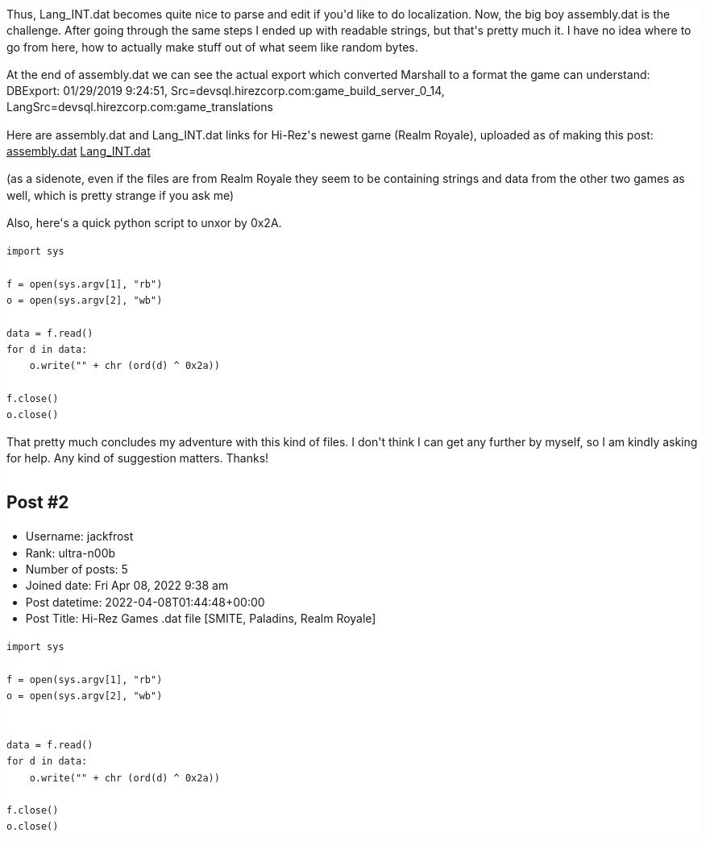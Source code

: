 Thus, Lang_INT.dat becomes quite nice to parse and edit if you'd like to do localization.
Now, the big boy assembly.dat is the challenge. After going through the same steps I ended up with readable strings, but that's pretty much it. I have no idea where to go from here, how to actually make stuff out of what seem like random bytes.

At the end of assembly.dat we can see the actual export which converted Marshall to a format the game can understand:
DBExport: 01/29/2019 9:24:51, Src=devsql.hirezcorp.com:game_build_server_0_14, LangSrc=devsql.hirezcorp.com:game_translations

Here are assembly.dat and Lang_INT.dat links for Hi-Rez's newest game (Realm Royale), uploaded as of making this post:
[assembly.dat](https://blaco.s-ul.eu/qvr8JitA)
[Lang_INT.dat](https://blaco.s-ul.eu/kqUq5FLl)

(as a sidenote, even if the files are from Realm Royale they seem to be containing strings and data from the other two games as well, which is pretty strange if you ask me)

Also, here's a quick python script to unxor by 0x2A.

```
import sys

f = open(sys.argv[1], "rb")
o = open(sys.argv[2], "wb")

data = f.read()
for d in data:
    o.write("" + chr (ord(d) ^ 0x2a))

f.close()
o.close()
```


That pretty much concludes my adventure with this kind of files. I don't think I can get any further by myself, so I am kindly asking for help. Any kind of suggestion matters. Thanks!
## Post #2
- Username: jackfrost
- Rank: ultra-n00b
- Number of posts: 5
- Joined date: Fri Apr 08, 2022 9:38 am
- Post datetime: 2022-04-08T01:44:48+00:00
- Post Title: Hi-Rez Games .dat file [SMITE, Paladins, Realm Royale]

```
import sys

f = open(sys.argv[1], "rb")
o = open(sys.argv[2], "wb")


data = f.read()
for d in data:
    o.write("" + chr (ord(d) ^ 0x2a))

f.close()
o.close()
```
